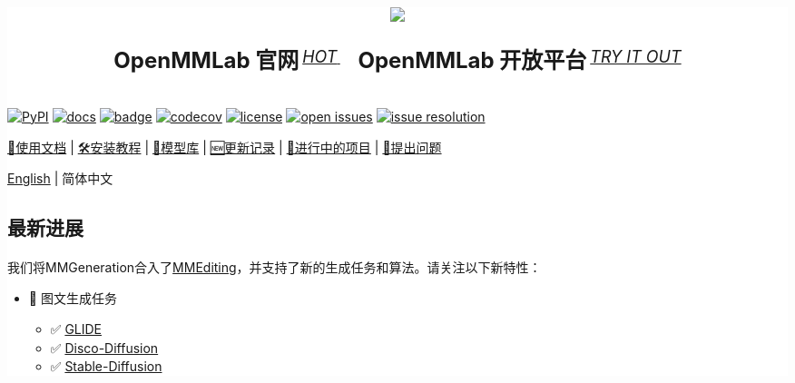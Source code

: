 <div align="center">
    <img src="https://user-images.githubusercontent.com/12726765/114528756-de55af80-9c7b-11eb-94d7-d3224ada1585.png" width="400"/>
      <div>&nbsp;</div>
   <div align="center">
     <b><font size="5">OpenMMLab 官网</font></b>
     <sup>
       <a href="https://openmmlab.com">
         <i><font size="4">HOT</font></i>
       </a>
     </sup>
     &nbsp;&nbsp;&nbsp;&nbsp;
     <b><font size="5">OpenMMLab 开放平台</font></b>
     <sup>
       <a href="https://platform.openmmlab.com">
         <i><font size="4">TRY IT OUT</font></i>
       </a>
     </sup>
   </div>
   <div>&nbsp;</div>
</div>

[![PyPI](https://img.shields.io/pypi/v/mmgen)](https://pypi.org/project/mmgen)
[![docs](https://img.shields.io/badge/docs-latest-blue)](https://mmgeneration.readthedocs.io/en/latest/)
[![badge](https://github.com/open-mmlab/mmgeneration/workflows/build/badge.svg)](https://github.com/open-mmlab/mmgeneration/actions)
[![codecov](https://codecov.io/gh/open-mmlab/mmgeneration/branch/master/graph/badge.svg)](https://codecov.io/gh/open-mmlab/mmgeneration)
[![license](https://img.shields.io/github/license/open-mmlab/mmgeneration.svg)](https://github.com/open-mmlab/mmgeneration/blob/master/LICENSE)
[![open issues](https://isitmaintained.com/badge/open/open-mmlab/mmgeneration.svg)](https://github.com/open-mmlab/mmgeneration/issues)
[![issue resolution](https://isitmaintained.com/badge/resolution/open-mmlab/mmgeneration.svg)](https://github.com/open-mmlab/mmgeneration/issues)

[📘使用文档](https://mmgeneration.readthedocs.io/en/latest/) |
[🛠️安装教程](https://mmgeneration.readthedocs.io/en/latest/get_started.html#installation) |
[👀模型库](https://mmgeneration.readthedocs.io/en/latest/modelzoo_statistics.html) |
[🆕更新记录](https://github.com/open-mmlab/mmgeneration/blob/master/docs/en/changelog.md) |
[🚀进行中的项目](https://github.com/open-mmlab/mmgeneration/projects) |
[🤔提出问题](https://github.com/open-mmlab/mmgeneration/issues)

[English](README.md) | 简体中文

## 最新进展

我们将MMGeneration合入了[MMEditing](https://github.com/open-mmlab/mmediting/tree/1.x)，并支持了新的生成任务和算法。请关注以下新特性：

- 🌟 图文生成任务

  - ✅ [GLIDE](https://github.com/open-mmlab/mmediting/tree/1.x/projects/glide/configs/README.md)
  - ✅ [Disco-Diffusion](https://github.com/open-mmlab/mmediting/tree/1.x/configs/disco_diffusion/README.md)
  - ✅ [Stable-Diffusion](https://github.com/open-mmlab/mmediting/tree/1.x/configs/stable_diffusion/README.md)
